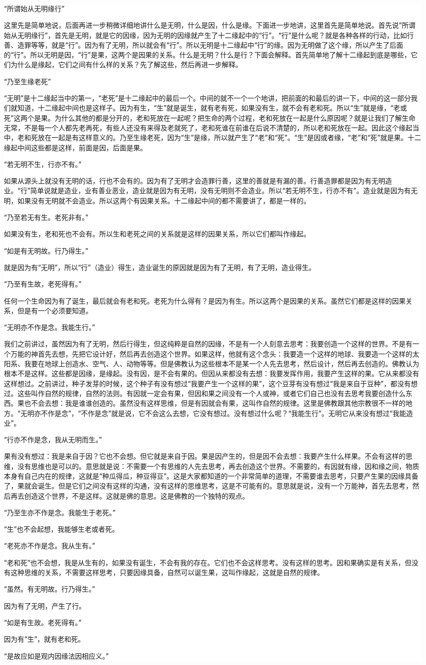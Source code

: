 “所谓始从无明缘行”

这里先是简单地说，后面再进一步稍微详细地讲什么是无明，什么是因，什么是缘。下面进一步地讲，这里首先是简单地说。首先说“所谓始从无明缘行”，首先是无明，就是它的因缘，因为无明的因缘就产生了十二缘起中的“行”。“行”是什么呢？就是各种各样的行动，比如行善、造罪等等，就是“行”。因为有了无明，所以就会有“行”。所以无明是十二缘起中“行”的缘。因为无明做了这个缘，所以产生了后面的“行”。所以无明是因，“行”是果，这两个是因果的关系。什么是无明？什么是行？下面会解释。首先简单地了解十二缘起到底是哪些，它们为什么是缘起，它们之间有什么样的关系？先了解这些，然后再进一步解释。

“乃至生缘老死”

“无明”是十二缘起当中的第一，“老死”是十二缘起中的最后一个。中间的就不一个一个地讲，把前面的和最后的讲一下，中间的这一部分我们就知道，十二缘起中间也是这样子。因为有生，“生”就是诞生，就有老有死，如果没有生，就不会有老和死。所以“生”就是缘，“老或死”这两个是果。为什么其他的都是分开的，老和死放在一起呢？把生命的两个过程，老和死放在一起是什么原因呢？就是让我们了解生命无常，不是每一个人都先老再死，有些人还没有来得及老就死了，老和死谁在前谁在后说不清楚的，所以老和死放在一起。因此这个缘起当中，老和死放在一起是有这样意义的。乃至生缘老死，因为“生”是缘，所以就产生了“老”和“死”。“生”是因或者缘，“老”和“死”就是果。十二缘起中间这些都是这样，前面是因，后面是果。

“若无明不生，行亦不有。”

如果从源头上就没有无明的话，行也不会有的。因为有了无明才会造罪行善，这里的善就是有漏的善。行善造罪都是因为有无明造业。“行”简单说就是造业，业有善业恶业，造业就是因为有无明，没有无明则不会造业。所以“若无明不生，行亦不有”。造业就是因为有无明，如果没有无明就不会造业。所以这两个有因果关系。十二缘起中间的都不需要讲了，都是一样的。

“乃至若无有生。老死非有。”

如果没有生，老和死也不会有。所以生和老死之间的关系就是这样的因果关系，所以它们都叫作缘起。

“如是有无明故。行乃得生。”

就是因为有“无明”，所以“行”（造业）得生，造业诞生的原因就是因为有了无明，有了无明，造业得生。

“乃至有生故，老死得有。”

任何一个生命因为有了诞生，最后就会有老和死。老死为什么得有？是因为有生。所以这两个是因果的关系。虽然它们都是这样的因果关系，但是有一个必须要知道。

“无明亦不作是念。我能生行。”

我们之前讲过，虽然因为有了无明，然后行得生，但这纯粹是自然的因缘，不是有一个人刻意去思考：我要创造一个这样的世界。不是有一个万能的神首先去想，先把它设计好，然后再去创造这个世界。如果这样，他就有这个念头：我要造一个这样的地球、我要造一个这样的太阳系、我要在地球上创造水、空气、人、动物等等。但是佛教认为这些根本不是某一个人先去思考，然后设计，然后再去创造的。佛教认为根本不是这样。这些都是因缘，是缘起。没有因，是不会有果的。但因从来都没有去想：我要发挥作用，我要产生这样的果。它从来都没有这样想过。之前讲过，种子发芽的时候，这个种子有没有想过“我要产生一个这样的果”，这个豆芽有没有想过“我是来自于豆种”，都没有想过。这些叫作自然的规律，自然的法则。有因就一定会有果，但因和果之间没有一个人或神，或者它们自己也没有去思考我要创造什么东西。果也不会去想：我是谁谁创造的。虽然没有这样思维，但是有因就会有果，这叫作自然的规律。这里是佛教跟其他宗教很不一样的地方。“无明亦不作是念”，“不作是念”就是说，它不会这么去想，它没有想过。没有想过什么呢？“我能生行”。无明它从来没有想过“我能造业”。

“行亦不作是念，我从无明而生。”

果有没有想过：我是来自于因？它也不会想。但它就是来自于因。果是因产生的，但是因不会去想：我要产生什么样果。不会有这样的思维，没有思维也是可以的。意思就是说：不需要一个有思维的人先去思考，再去创造这个世界。不需要的，有因就有缘，因和缘之间，物质本身有自己内在的规律，这就是“种瓜得瓜，种豆得豆”。这是大家都知道的一个非常简单的道理，不需要谁去思考，只要产生果的因缘具备了，果就会诞生。但是它们之间没有这样的沟通，没有这样的思维思考，这是不可能有的。意思就是说，没有一个万能神，首先去思考，然后再去创造这个世界，不是这样。这就是佛的意思。这是佛教的一个独特的观点。

“乃至生亦不作是念。我能生于老死。”

“生”也不会起想，我能够生老或者死。

“老死亦不作是念。我从生有。”

“老和死”也不会想，我是从生有的，如果没有诞生，不会有我的存在。它们也不会这样思考。没有这样的思考。因和果确实是有关系，但没有这种思维的关系，不需要这样思考，只要因缘具备，自然可以诞生果，这叫作缘起，这就是自然的规律。

“虽然。有无明故。行乃得生。”

因为有了无明，产生了行。

“如是有生故。老死得有。”

因为有“生”，就有老和死。

“是故应如是观内因缘法因相应义。”
